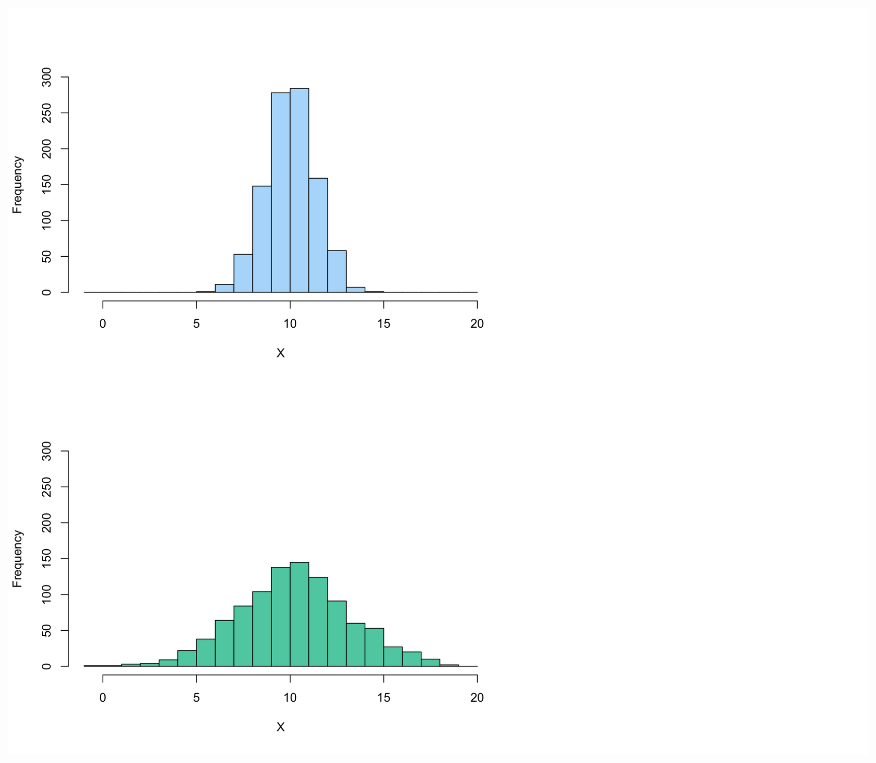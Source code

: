 <img src="12-descriptives_files/figure-html/variability-1.png" alt="Histograms showing hypothetical distributions of 1,000 observations with the same mean, median, and mode (10) but with low variability (top) and high variability (bottom)." width="60%" /><img src="12-descriptives_files/figure-html/variability-2.png" alt="Histograms showing hypothetical distributions of 1,000 observations with the same mean, median, and mode (10) but with low variability (top) and high variability (bottom)." width="60%" />
